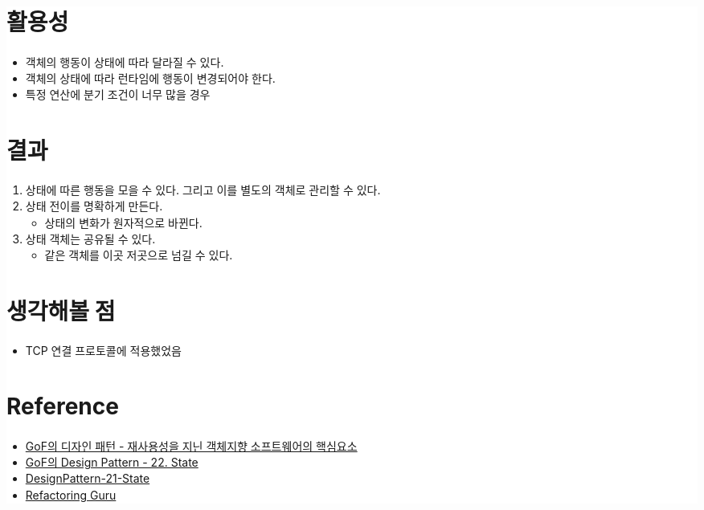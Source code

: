 # 활용성

* 객체의 행동이 상태에 따라 달라질 수 있다.
* 객체의 상태에 따라 런타임에 행동이 변경되어야 한다.
* 특정 연산에 분기 조건이 너무 많을 경우

# 결과

1. 상태에 따른 행동을 모을 수 있다. 그리고 이를 별도의 객체로 관리할 수 있다.
1. 상태 전이를 명확하게 만든다.
   * 상태의 변화가 원자적으로 바뀐다.
1. 상태 객체는 공유될 수 있다.
   * 같은 객체를 이곳 저곳으로 넘길 수 있다.

# 생각해볼 점

* TCP 연결 프로토콜에 적용했었음

# Reference

* [GoF의 디자인 패턴 - 재사용성을 지닌 객체지향 소프트웨어의 핵심요소](http://www.yes24.com/Product/Goods/17525598)
* [GoF의 Design Pattern - 22. State](https://www.youtube.com/watch?v=XNwAfxaqWEc&list=PLe6NQuuFBu7FhPfxkjDd2cWnTy2y_w_jZ&index=23)
* [DesignPattern-21-State](https://github.com/wansook0316/DesignPattern-21-State)
* [Refactoring Guru](https://refactoring.guru/design-patterns)
